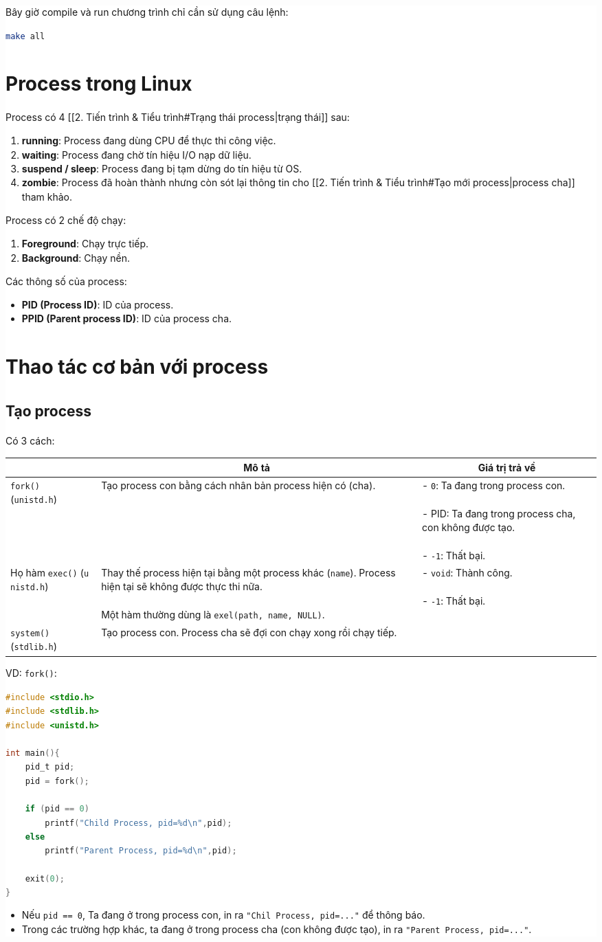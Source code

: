 Bây giờ compile và run chương trình chỉ cần sử dụng câu lệnh:
```sh
make all
```

# Process trong Linux

Process có 4 [[2. Tiến trình & Tiểu trình#Trạng thái process|trạng thái]] sau:
1. **running**: Process đang dùng CPU để thực thi công việc.
2. **waiting**: Process đang chờ tín hiệu I/O nạp dữ liệu.
3. **suspend / sleep**: Process đang bị tạm dừng do tín hiệu từ OS.
4. **zombie**: Process đã hoàn thành nhưng còn sót lại thông tin cho [[2. Tiến trình & Tiểu trình#Tạo mới process|process cha]] tham khảo.

Process có 2 chế độ chạy:
1. **Foreground**: Chạy trực tiếp.
2. **Background**: Chạy nền.

Các thông số của process:
- **PID (Process ID)**: ID của process.
- **PPID (Parent process ID)**: ID của process cha.

# Thao tác cơ bản với process

## Tạo process

Có 3 cách:

|                              | Mô tả                                                                                                                                                          | Giá trị trả về                                                                                                          |
| ---------------------------- | -------------------------------------------------------------------------------------------------------------------------------------------------------------- | ----------------------------------------------------------------------------------------------------------------------- |
| `fork()`<br>(`unistd.h`)     | Tạo process con bằng cách nhân bản process hiện có (cha).                                                                                                      | - `0`: Ta đang trong process con.<br><br>- PID: Ta đang trong process cha, con không được tạo.<br><br>- `-1`: Thất bại. |
| Họ hàm `exec()` (`unistd.h`) | Thay thế process hiện tại bằng một process khác (`name`). Process hiện tại sẽ không được thực thi nữa.<br><br>Một hàm thường dùng là `exel(path, name, NULL)`. | - `void`: Thành công.<br><br>- `-1`: Thất bại.                                                                          |
| `system()`<br>(`stdlib.h`)   | Tạo process con. Process cha sẽ đợi con chạy xong rồi chạy tiếp.                                                                                               |                                                                                                                         |

VD: `fork()`:
```c
#include <stdio.h>
#include <stdlib.h>
#include <unistd.h>

int main(){
	pid_t pid;
	pid = fork();
	
	if (pid == 0)
		printf("Child Process, pid=%d\n",pid);
	else
		printf("Parent Process, pid=%d\n",pid);
	
	exit(0);
}
```
- Nếu `pid == 0`,  Ta đang ở trong process con, in ra `"Chil Process, pid=..."` để thông báo.
- Trong các trường hợp khác, ta đang ở trong process cha (con không được tạo), in ra `"Parent Process, pid=..."`.
